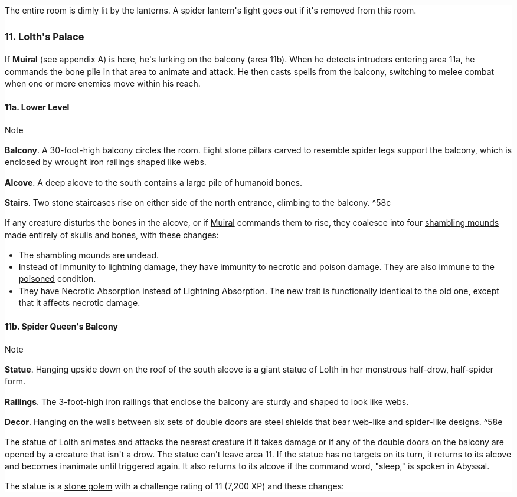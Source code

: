 The entire room is dimly lit by the lanterns. A spider lantern's light goes out if it's removed from this room.

### 11. Lolth's Palace

If **Muiral** (see appendix A) is here, he's lurking on the balcony (area 11b). When he detects intruders entering area 11a, he commands the bone pile in that area to animate and attack. He then casts spells from the balcony, switching to melee combat when one or more enemies move within his reach.

#### 11a. Lower Level

> [!note] 
> 
> **Balcony**. A 30-foot-high balcony circles the room. Eight stone pillars carved to resemble spider legs support the balcony, which is enclosed by wrought iron railings shaped like webs.
> 
> **Alcove**. A deep alcove to the south contains a large pile of humanoid bones.
> 
> **Stairs**. Two stone staircases rise on either side of the north entrance, climbing to the balcony.
^58c

If any creature disturbs the bones in the alcove, or if [Muiral](/3-Mechanics/CLI/bestiary/npc/muiral-wdmm.md) commands them to rise, they coalesce into four [shambling mounds](/3-Mechanics/CLI/bestiary/plant/shambling-mound.md) made entirely of skulls and bones, with these changes:

- The shambling mounds are undead.  
- Instead of immunity to lightning damage, they have immunity to necrotic and poison damage. They are also immune to the [poisoned](/3-Mechanics/CLI/rules/conditions.md#poisoned) condition.  
- They have Necrotic Absorption instead of Lightning Absorption. The new trait is functionally identical to the old one, except that it affects necrotic damage.  

#### 11b. Spider Queen's Balcony

> [!note] 
> 
> **Statue**. Hanging upside down on the roof of the south alcove is a giant statue of Lolth in her monstrous half-drow, half-spider form.
> 
> **Railings**. The 3-foot-high iron railings that enclose the balcony are sturdy and shaped to look like webs.
> 
> **Decor**. Hanging on the walls between six sets of double doors are steel shields that bear web-like and spider-like designs.
^58e

The statue of Lolth animates and attacks the nearest creature if it takes damage or if any of the double doors on the balcony are opened by a creature that isn't a drow. The statue can't leave area 11. If the statue has no targets on its turn, it returns to its alcove and becomes inanimate until triggered again. It also returns to its alcove if the command word, "sleep," is spoken in Abyssal.

The statue is a [stone golem](/3-Mechanics/CLI/bestiary/construct/stone-golem.md) with a challenge rating of 11 (7,200 XP) and these changes:
